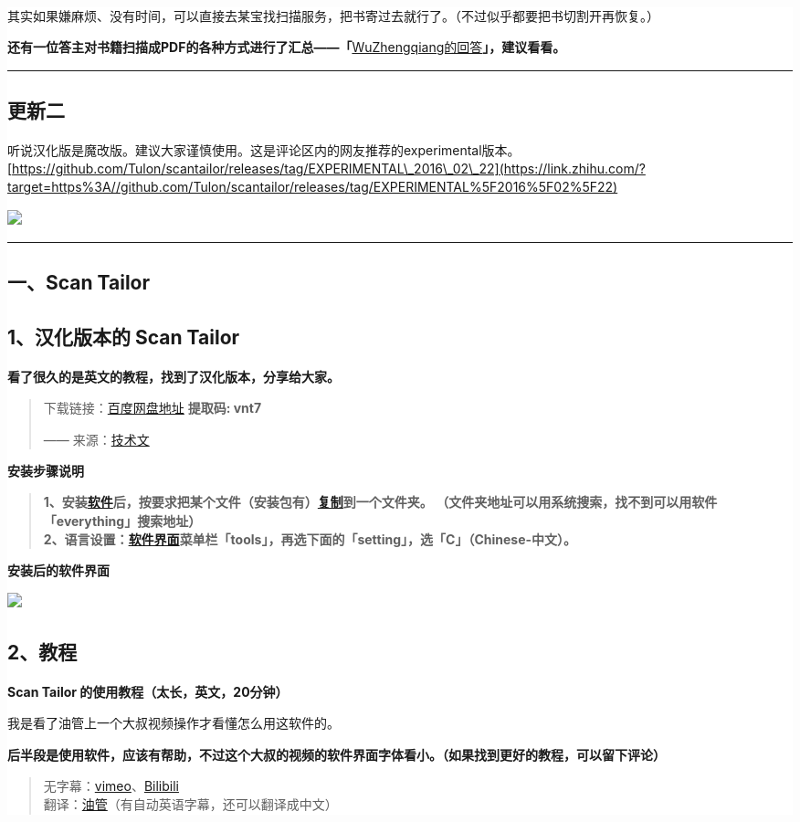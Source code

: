 其实如果嫌麻烦、没有时间，可以直接去某宝找扫描服务，把书寄过去就行了。（不过似乎都要把书切割开再恢复。）

**还有一位答主对书籍扫描成PDF的各种方式进行了汇总——「**[WuZhengqiang的回答](https://www.zhihu.com/question/46979886/answer/831959156)**」，建议看看。**

---

## 更新二

听说汉化版是魔改版。建议大家谨慎使用。这是评论区内的网友推荐的experimental版本。[https://github.com/Tulon/scantailor/releases/tag/EXPERIMENTAL\_2016\_02\_22](https://link.zhihu.com/?target=https%3A//github.com/Tulon/scantailor/releases/tag/EXPERIMENTAL%5F2016%5F02%5F22)

![](https://proxy-prod.omnivore-image-cache.app/1919x1040,sRMVCG_jdDAHVrVl37uVn7_pMS4tne0_dDCIXeVfJcr4/https://pic1.zhimg.com/50/v2-fadf29c325eea98452f13c532083def5_720w.jpg?source=1def8aca)

---

## **一、Scan Tailor** 

## **1、汉化版本的 Scan Tailor**

**看了很久的是英文的教程，找到了汉化版本，分享给大家。**

> 下载链接：[百度网盘地址](https://link.zhihu.com/?target=https%3A//www.jishuwen.com/jump/aHR0cDovL2xpbmsuemhpaHUuY29tLz90YXJnZXQ9aHR0cHMlM0EvL3Bhbi5iYWlkdS5jb20vcy8xaFlOS3BTLW9HNk1TM0RQMnRjWmlnZw%3D%3D) **提取码: vnt7**
> 
> —— 来源：[技术文](https://link.zhihu.com/?target=https%3A//www.jishuwen.com/d/2GBc/zh-hk%23tuit)

**安装步骤说明**

> **1、安装[软件](https://www.zhihu.com/search?q=%E8%BD%AF%E4%BB%B6&search%5Fsource=Entity&hybrid%5Fsearch%5Fsource=Entity&hybrid%5Fsearch%5Fextra=%7B%22sourceType%22%3A%22answer%22%2C%22sourceId%22%3A730115038%7D)后，按要求把某个文件（安装包有）[复制](https://www.zhihu.com/search?q=%E5%A4%8D%E5%88%B6&search%5Fsource=Entity&hybrid%5Fsearch%5Fsource=Entity&hybrid%5Fsearch%5Fextra=%7B%22sourceType%22%3A%22answer%22%2C%22sourceId%22%3A730115038%7D)到一个文件夹。 （文件夹地址可以用系统搜索，找不到可以用软件「everything」搜索地址）**   
> **2、语言设置：[软件界面](https://www.zhihu.com/search?q=%E8%BD%AF%E4%BB%B6%E7%95%8C%E9%9D%A2&search%5Fsource=Entity&hybrid%5Fsearch%5Fsource=Entity&hybrid%5Fsearch%5Fextra=%7B%22sourceType%22%3A%22answer%22%2C%22sourceId%22%3A730115038%7D)菜单栏「tools」，再选下面的「setting」，选「C」（Chinese-中文）。** 

**安装后的软件界面**

![](https://proxy-prod.omnivore-image-cache.app/2736x1764,so7j6a8pB3tw619RTBJZJ9sD7v7Zeocx6w56z55tTrxs/https://pica.zhimg.com/50/v2-a4df4149d44c47dc82533c752ba91a68_720w.jpg?source=1def8aca)

## **2、教程**

**Scan Tailor 的使用教程（太长，英文，20分钟）**

我是看了油管上一个大叔视频操作才看懂怎么用这软件的。

**后半段是使用软件，应该有帮助，不过这个大叔的视频的软件界面字体看小。（如果找到更好的教程，可以留下评论）**

> 无字幕：[vimeo](https://link.zhihu.com/?target=https%3A//vimeo.com/12524529)、[Bilibili](https://link.zhihu.com/?target=https%3A//www.bilibili.com/video/av57038147)  
> 翻译：[油管](https://link.zhihu.com/?target=https%3A//www.youtube.com/watch%3Fv%3DN1WK2J1Dr-s)（有自动英语字幕，还可以翻译成中文）
